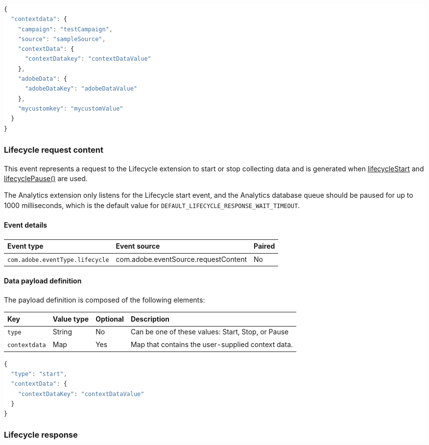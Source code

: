 ```javascript
{
  "contextdata": {
    "campaign": "testCampaign",
    "source": "sampleSource",
    "contextData": {
      "contextDatakey": "contextDataValue"
    },
    "adobeData": {
      "adobeDataKey": "adobeDataValue"
    },
    "mycustomkey": "mycustomValue"
  }
}
```

### Lifecycle request content

This event represents a request to the Lifecycle extension to start or stop collecting data and is generated when [lifecycleStart](../../home/base/mobile-core/lifecycle/api-reference.md#lifecyclestart) and [lifecyclePause()](../../home/base/mobile-core/lifecycle/api-reference.md#lifecyclepause) are used.

The Analytics extension only listens for the Lifecycle start event, and the Analytics database queue should be paused for up to 1000 milliseconds, which is the default value for `DEFAULT_LIFECYCLE_RESPONSE_WAIT_TIMEOUT`.

#### Event details

| **Event type** | **Event source** | **Paired** |
| :--- | :--- | :--- |
| `com.adobe.eventType.lifecycle` | com.adobe.eventSource.requestContent | No |

#### Data payload definition

The payload definition is composed of the following elements:

| **Key** | **Value type** | **Optional** | **Description** |
| :--- | :--- | :--- | :--- |
| `type` | String | No | Can be one of these values: Start, Stop, or Pause |
| `contextdata` | Map | Yes | Map that contains the user-supplied context data. |

```javascript
{
  "type": "start",
  "contextData": {
    "contextDataKey": "contextDataValue"
  }
}
```

### Lifecycle response
